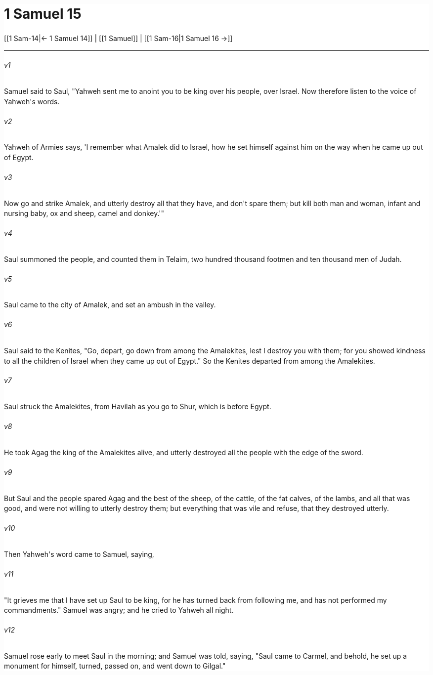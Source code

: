 # 1 Samuel 15

[[1 Sam-14|← 1 Samuel 14]] | [[1 Samuel]] | [[1 Sam-16|1 Samuel 16 →]]
***



###### v1 
Samuel said to Saul, "Yahweh sent me to anoint you to be king over his people, over Israel. Now therefore listen to the voice of Yahweh's words. 

###### v2 
Yahweh of Armies says, 'I remember what Amalek did to Israel, how he set himself against him on the way when he came up out of Egypt. 

###### v3 
Now go and strike Amalek, and utterly destroy all that they have, and don't spare them; but kill both man and woman, infant and nursing baby, ox and sheep, camel and donkey.'" 

###### v4 
Saul summoned the people, and counted them in Telaim, two hundred thousand footmen and ten thousand men of Judah. 

###### v5 
Saul came to the city of Amalek, and set an ambush in the valley. 

###### v6 
Saul said to the Kenites, "Go, depart, go down from among the Amalekites, lest I destroy you with them; for you showed kindness to all the children of Israel when they came up out of Egypt." So the Kenites departed from among the Amalekites. 

###### v7 
Saul struck the Amalekites, from Havilah as you go to Shur, which is before Egypt. 

###### v8 
He took Agag the king of the Amalekites alive, and utterly destroyed all the people with the edge of the sword. 

###### v9 
But Saul and the people spared Agag and the best of the sheep, of the cattle, of the fat calves, of the lambs, and all that was good, and were not willing to utterly destroy them; but everything that was vile and refuse, that they destroyed utterly. 

###### v10 
Then Yahweh's word came to Samuel, saying, 

###### v11 
"It grieves me that I have set up Saul to be king, for he has turned back from following me, and has not performed my commandments." Samuel was angry; and he cried to Yahweh all night. 

###### v12 
Samuel rose early to meet Saul in the morning; and Samuel was told, saying, "Saul came to Carmel, and behold, he set up a monument for himself, turned, passed on, and went down to Gilgal." 
